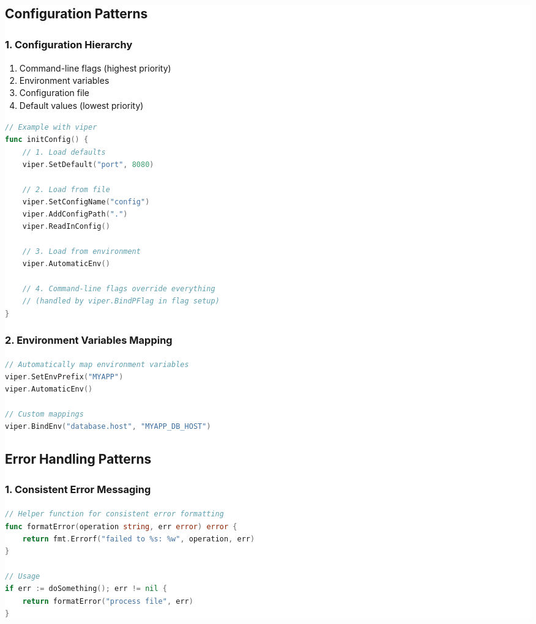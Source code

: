 ## Configuration Patterns

### 1. Configuration Hierarchy

1. Command-line flags (highest priority)
2. Environment variables
3. Configuration file
4. Default values (lowest priority)

```go
// Example with viper
func initConfig() {
    // 1. Load defaults
    viper.SetDefault("port", 8080)
    
    // 2. Load from file
    viper.SetConfigName("config")
    viper.AddConfigPath(".")
    viper.ReadInConfig()
    
    // 3. Load from environment
    viper.AutomaticEnv()
    
    // 4. Command-line flags override everything
    // (handled by viper.BindPFlag in flag setup)
}
```

### 2. Environment Variables Mapping

```go
// Automatically map environment variables
viper.SetEnvPrefix("MYAPP")
viper.AutomaticEnv()

// Custom mappings
viper.BindEnv("database.host", "MYAPP_DB_HOST")
```

## Error Handling Patterns

### 1. Consistent Error Messaging

```go
// Helper function for consistent error formatting
func formatError(operation string, err error) error {
    return fmt.Errorf("failed to %s: %w", operation, err)
}

// Usage
if err := doSomething(); err != nil {
    return formatError("process file", err)
}
```
